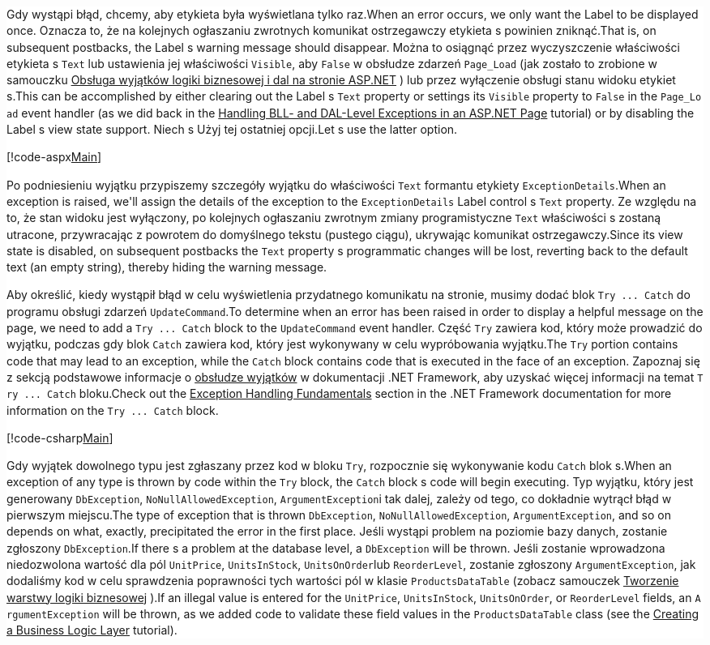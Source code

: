 <span data-ttu-id="c602f-154">Gdy wystąpi błąd, chcemy, aby etykieta była wyświetlana tylko raz.</span><span class="sxs-lookup"><span data-stu-id="c602f-154">When an error occurs, we only want the Label to be displayed once.</span></span> <span data-ttu-id="c602f-155">Oznacza to, że na kolejnych ogłaszaniu zwrotnych komunikat ostrzegawczy etykieta s powinien zniknąć.</span><span class="sxs-lookup"><span data-stu-id="c602f-155">That is, on subsequent postbacks, the Label s warning message should disappear.</span></span> <span data-ttu-id="c602f-156">Można to osiągnąć przez wyczyszczenie właściwości etykieta s `Text` lub ustawienia jej właściwości `Visible`, aby `False` w obsłudze zdarzeń `Page_Load` (jak zostało to zrobione w samouczku [Obsługa wyjątków logiki biznesowej i dal na stronie ASP.NET](../editing-inserting-and-deleting-data/handling-bll-and-dal-level-exceptions-in-an-asp-net-page-cs.md) ) lub przez wyłączenie obsługi stanu widoku etykiet s.</span><span class="sxs-lookup"><span data-stu-id="c602f-156">This can be accomplished by either clearing out the Label s `Text` property or settings its `Visible` property to `False` in the `Page_Load` event handler (as we did back in the [Handling BLL- and DAL-Level Exceptions in an ASP.NET Page](../editing-inserting-and-deleting-data/handling-bll-and-dal-level-exceptions-in-an-asp-net-page-cs.md) tutorial) or by disabling the Label s view state support.</span></span> <span data-ttu-id="c602f-157">Niech s Użyj tej ostatniej opcji.</span><span class="sxs-lookup"><span data-stu-id="c602f-157">Let s use the latter option.</span></span>

[!code-aspx[Main](handling-bll-and-dal-level-exceptions-cs/samples/sample4.aspx)]

<span data-ttu-id="c602f-158">Po podniesieniu wyjątku przypiszemy szczegóły wyjątku do właściwości `Text` formantu etykiety `ExceptionDetails`.</span><span class="sxs-lookup"><span data-stu-id="c602f-158">When an exception is raised, we'll assign the details of the exception to the `ExceptionDetails` Label control s `Text` property.</span></span> <span data-ttu-id="c602f-159">Ze względu na to, że stan widoku jest wyłączony, po kolejnych ogłaszaniu zwrotnym zmiany programistyczne `Text` właściwości s zostaną utracone, przywracając z powrotem do domyślnego tekstu (pustego ciągu), ukrywając komunikat ostrzegawczy.</span><span class="sxs-lookup"><span data-stu-id="c602f-159">Since its view state is disabled, on subsequent postbacks the `Text` property s programmatic changes will be lost, reverting back to the default text (an empty string), thereby hiding the warning message.</span></span>

<span data-ttu-id="c602f-160">Aby określić, kiedy wystąpił błąd w celu wyświetlenia przydatnego komunikatu na stronie, musimy dodać blok `Try ... Catch` do programu obsługi zdarzeń `UpdateCommand`.</span><span class="sxs-lookup"><span data-stu-id="c602f-160">To determine when an error has been raised in order to display a helpful message on the page, we need to add a `Try ... Catch` block to the `UpdateCommand` event handler.</span></span> <span data-ttu-id="c602f-161">Część `Try` zawiera kod, który może prowadzić do wyjątku, podczas gdy blok `Catch` zawiera kod, który jest wykonywany w celu wypróbowania wyjątku.</span><span class="sxs-lookup"><span data-stu-id="c602f-161">The `Try` portion contains code that may lead to an exception, while the `Catch` block contains code that is executed in the face of an exception.</span></span> <span data-ttu-id="c602f-162">Zapoznaj się z sekcją podstawowe informacje o [obsłudze wyjątków](https://msdn.microsoft.com/library/2w8f0bss.aspx) w dokumentacji .NET Framework, aby uzyskać więcej informacji na temat `Try ... Catch` bloku.</span><span class="sxs-lookup"><span data-stu-id="c602f-162">Check out the [Exception Handling Fundamentals](https://msdn.microsoft.com/library/2w8f0bss.aspx) section in the .NET Framework documentation for more information on the `Try ... Catch` block.</span></span>

[!code-csharp[Main](handling-bll-and-dal-level-exceptions-cs/samples/sample5.cs)]

<span data-ttu-id="c602f-163">Gdy wyjątek dowolnego typu jest zgłaszany przez kod w bloku `Try`, rozpocznie się wykonywanie kodu `Catch` blok s.</span><span class="sxs-lookup"><span data-stu-id="c602f-163">When an exception of any type is thrown by code within the `Try` block, the `Catch` block s code will begin executing.</span></span> <span data-ttu-id="c602f-164">Typ wyjątku, który jest generowany `DbException`, `NoNullAllowedException`, `ArgumentException`i tak dalej, zależy od tego, co dokładnie wytrącł błąd w pierwszym miejscu.</span><span class="sxs-lookup"><span data-stu-id="c602f-164">The type of exception that is thrown `DbException`, `NoNullAllowedException`, `ArgumentException`, and so on depends on what, exactly, precipitated the error in the first place.</span></span> <span data-ttu-id="c602f-165">Jeśli wystąpi problem na poziomie bazy danych, zostanie zgłoszony `DbException`.</span><span class="sxs-lookup"><span data-stu-id="c602f-165">If there s a problem at the database level, a `DbException` will be thrown.</span></span> <span data-ttu-id="c602f-166">Jeśli zostanie wprowadzona niedozwolona wartość dla pól `UnitPrice`, `UnitsInStock`, `UnitsOnOrder`lub `ReorderLevel`, zostanie zgłoszony `ArgumentException`, jak dodaliśmy kod w celu sprawdzenia poprawności tych wartości pól w klasie `ProductsDataTable` (zobacz samouczek [Tworzenie warstwy logiki biznesowej](../introduction/creating-a-business-logic-layer-cs.md) ).</span><span class="sxs-lookup"><span data-stu-id="c602f-166">If an illegal value is entered for the `UnitPrice`, `UnitsInStock`, `UnitsOnOrder`, or `ReorderLevel` fields, an `ArgumentException` will be thrown, as we added code to validate these field values in the `ProductsDataTable` class (see the [Creating a Business Logic Layer](../introduction/creating-a-business-logic-layer-cs.md) tutorial).</span></span>